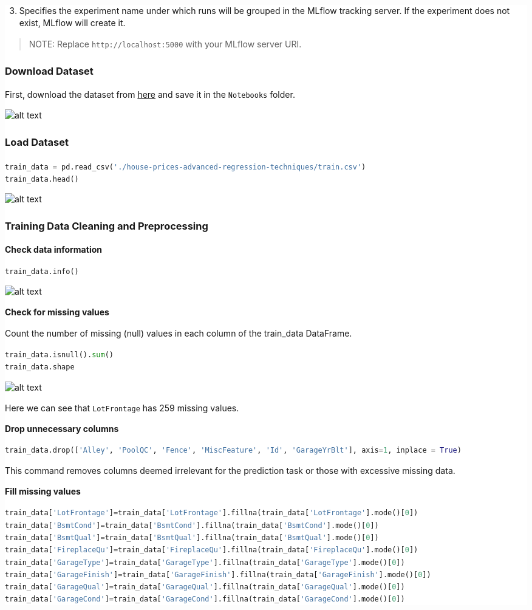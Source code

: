 3. Specifies the experiment name under which runs will be grouped in the MLflow tracking server. If the experiment does not exist, MLflow will create it.

>NOTE: Replace `http://localhost:5000` with your MLflow server URI.

### Download Dataset

First, download the dataset from [here](https://www.kaggle.com/competitions/house-prices-advanced-regression-techniques/data) and save it in the `Notebooks` folder.

![alt text](https://github.com/poridhiEng/poridhi-labs/raw/main/Poridhi%20Labs/MLOps%20Lab/Lab%2010/images/image-3.png)

### Load Dataset

```python
train_data = pd.read_csv('./house-prices-advanced-regression-techniques/train.csv')
train_data.head()
```

![alt text](https://github.com/poridhiEng/poridhi-labs/raw/main/Poridhi%20Labs/MLOps%20Lab/Lab%2010/images/image-4.png)

### Training Data Cleaning and Preprocessing

**Check data information**

```python
train_data.info()
```
![alt text](https://github.com/poridhiEng/poridhi-labs/raw/main/Poridhi%20Labs/MLOps%20Lab/Lab%2010/images/image-5.png)

**Check for missing values**

Count the number of missing (null) values in each column of the train_data DataFrame.

```python
train_data.isnull().sum()
train_data.shape
```

![alt text](https://github.com/poridhiEng/poridhi-labs/raw/main/Poridhi%20Labs/MLOps%20Lab/Lab%2010/images/image-6.png)

Here we can see that `LotFrontage` has 259 missing values.

**Drop unnecessary columns**

```python
train_data.drop(['Alley', 'PoolQC', 'Fence', 'MiscFeature', 'Id', 'GarageYrBlt'], axis=1, inplace = True)
```

This command removes columns deemed irrelevant for the prediction task or those with excessive missing data.

**Fill missing values**

```python
train_data['LotFrontage']=train_data['LotFrontage'].fillna(train_data['LotFrontage'].mode()[0])
train_data['BsmtCond']=train_data['BsmtCond'].fillna(train_data['BsmtCond'].mode()[0])
train_data['BsmtQual']=train_data['BsmtQual'].fillna(train_data['BsmtQual'].mode()[0])
train_data['FireplaceQu']=train_data['FireplaceQu'].fillna(train_data['FireplaceQu'].mode()[0])
train_data['GarageType']=train_data['GarageType'].fillna(train_data['GarageType'].mode()[0])
train_data['GarageFinish']=train_data['GarageFinish'].fillna(train_data['GarageFinish'].mode()[0])
train_data['GarageQual']=train_data['GarageQual'].fillna(train_data['GarageQual'].mode()[0])
train_data['GarageCond']=train_data['GarageCond'].fillna(train_data['GarageCond'].mode()[0])
```
